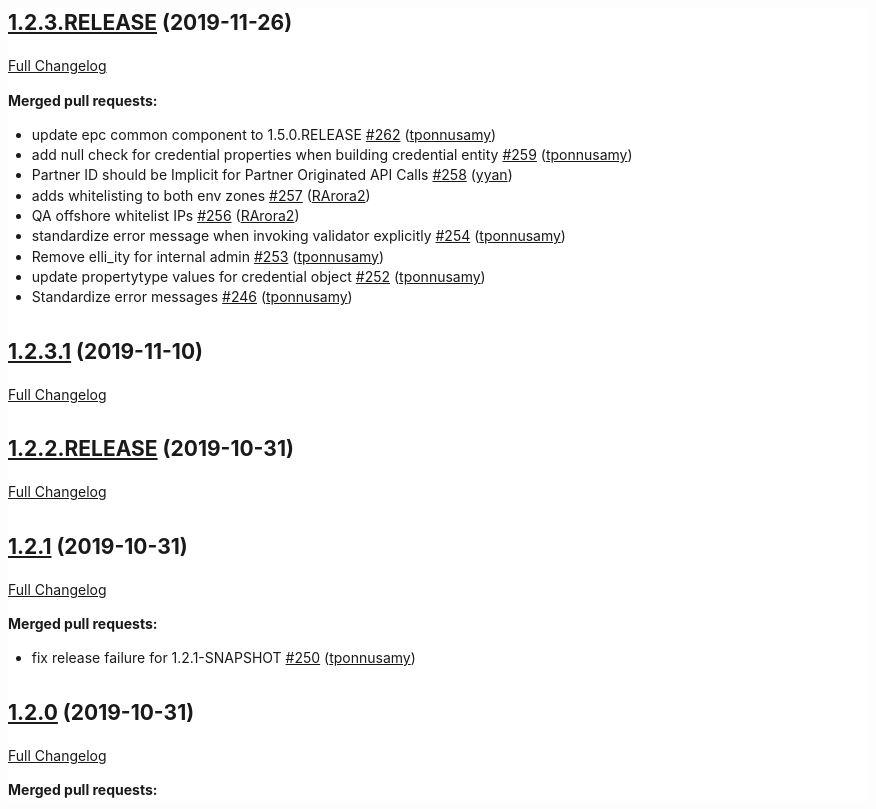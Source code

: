 ## [1.2.3.RELEASE](http://githubdev.dco.elmae/EPC/partner-service/tree/1.2.3.RELEASE) (2019-11-26)

[Full Changelog](http://githubdev.dco.elmae/EPC/partner-service/compare/1.2.3.1...1.2.3.RELEASE)

**Merged pull requests:**

- update epc common component to 1.5.0.RELEASE [\#262](http://githubdev.dco.elmae/EPC/partner-service/pull/262) ([tponnusamy](http://githubdev.dco.elmae/tponnusamy))
- add null check for credential properties when building credential entity [\#259](http://githubdev.dco.elmae/EPC/partner-service/pull/259) ([tponnusamy](http://githubdev.dco.elmae/tponnusamy))
- Partner ID should be Implicit for Partner Originated API Calls [\#258](http://githubdev.dco.elmae/EPC/partner-service/pull/258) ([yyan](http://githubdev.dco.elmae/yyan))
- adds whitelisting to both env zones [\#257](http://githubdev.dco.elmae/EPC/partner-service/pull/257) ([RArora2](http://githubdev.dco.elmae/RArora2))
- QA offshore whitelist IPs [\#256](http://githubdev.dco.elmae/EPC/partner-service/pull/256) ([RArora2](http://githubdev.dco.elmae/RArora2))
- standardize error message when invoking validator explicitly [\#254](http://githubdev.dco.elmae/EPC/partner-service/pull/254) ([tponnusamy](http://githubdev.dco.elmae/tponnusamy))
- Remove elli\_ity for internal admin [\#253](http://githubdev.dco.elmae/EPC/partner-service/pull/253) ([tponnusamy](http://githubdev.dco.elmae/tponnusamy))
- update propertytype values for credential object [\#252](http://githubdev.dco.elmae/EPC/partner-service/pull/252) ([tponnusamy](http://githubdev.dco.elmae/tponnusamy))
- Standardize error messages [\#246](http://githubdev.dco.elmae/EPC/partner-service/pull/246) ([tponnusamy](http://githubdev.dco.elmae/tponnusamy))

## [1.2.3.1](http://githubdev.dco.elmae/EPC/partner-service/tree/1.2.3.1) (2019-11-10)

[Full Changelog](http://githubdev.dco.elmae/EPC/partner-service/compare/1.2.2.RELEASE...1.2.3.1)

## [1.2.2.RELEASE](http://githubdev.dco.elmae/EPC/partner-service/tree/1.2.2.RELEASE) (2019-10-31)

[Full Changelog](http://githubdev.dco.elmae/EPC/partner-service/compare/1.2.1...1.2.2.RELEASE)

## [1.2.1](http://githubdev.dco.elmae/EPC/partner-service/tree/1.2.1) (2019-10-31)

[Full Changelog](http://githubdev.dco.elmae/EPC/partner-service/compare/1.2.0...1.2.1)

**Merged pull requests:**

- fix release failure for 1.2.1-SNAPSHOT [\#250](http://githubdev.dco.elmae/EPC/partner-service/pull/250) ([tponnusamy](http://githubdev.dco.elmae/tponnusamy))

## [1.2.0](http://githubdev.dco.elmae/EPC/partner-service/tree/1.2.0) (2019-10-31)

[Full Changelog](http://githubdev.dco.elmae/EPC/partner-service/compare/1.1.0.RELEASE...1.2.0)

**Merged pull requests:**
